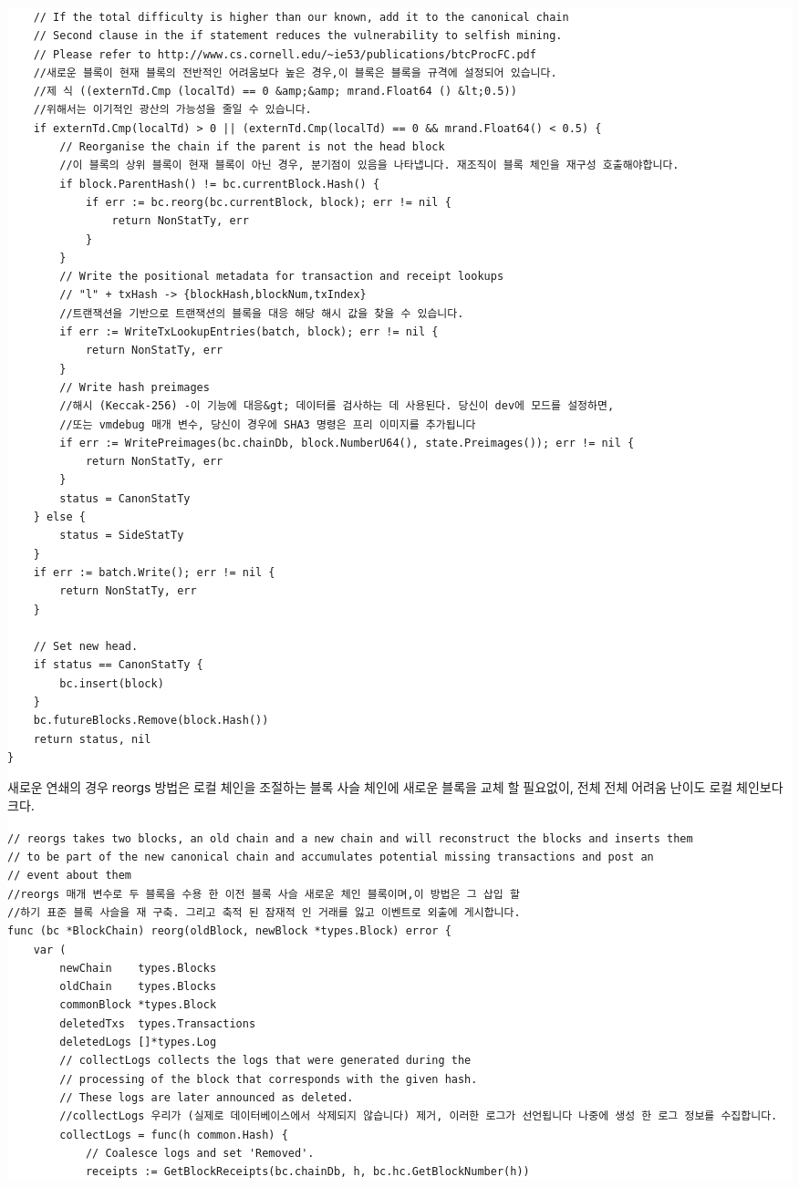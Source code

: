 		// If the total difficulty is higher than our known, add it to the canonical chain
		// Second clause in the if statement reduces the vulnerability to selfish mining.
		// Please refer to http://www.cs.cornell.edu/~ie53/publications/btcProcFC.pdf
		//새로운 블록이 현재 블록의 전반적인 어려움보다 높은 경우,이 블록은 블록을 규격에 설정되어 있습니다.
		//제 식 ((externTd.Cmp (localTd) == 0 &amp;&amp; mrand.Float64 () &lt;0.5))
		//위해서는 이기적인 광산의 가능성을 줄일 수 있습니다.
		if externTd.Cmp(localTd) > 0 || (externTd.Cmp(localTd) == 0 && mrand.Float64() < 0.5) {
			// Reorganise the chain if the parent is not the head block
			//이 블록의 상위 블록이 현재 블록이 아닌 경우, 분기점이 있음을 나타냅니다. 재조직이 블록 체인을 재구성 호출해야합니다.
			if block.ParentHash() != bc.currentBlock.Hash() {
				if err := bc.reorg(bc.currentBlock, block); err != nil {
					return NonStatTy, err
				}
			}
			// Write the positional metadata for transaction and receipt lookups
			// "l" + txHash -> {blockHash,blockNum,txIndex}
			//트랜잭션을 기반으로 트랜잭션의 블록을 대응 해당 해시 값을 찾을 수 있습니다.
			if err := WriteTxLookupEntries(batch, block); err != nil {
				return NonStatTy, err
			}
			// Write hash preimages
			//해시 (Keccak-256) -이 기능에 대응&gt; 데이터를 검사하는 데 사용된다. 당신이 dev에 모드를 설정하면,
			//또는 vmdebug 매개 변수, 당신이 경우에 SHA3 명령은 프리 이미지를 추가됩니다
			if err := WritePreimages(bc.chainDb, block.NumberU64(), state.Preimages()); err != nil {
				return NonStatTy, err
			}
			status = CanonStatTy
		} else {
			status = SideStatTy
		}
		if err := batch.Write(); err != nil {
			return NonStatTy, err
		}
	
		// Set new head.
		if status == CanonStatTy {
			bc.insert(block)
		}
		bc.futureBlocks.Remove(block.Hash())
		return status, nil
	}


새로운 연쇄의 경우 reorgs 방법은 로컬 체인을 조절하는 블록 사슬 체인에 새로운 블록을 교체 할 필요없이, 전체 전체 어려움 난이도 로컬 체인보다 크다.
	
	// reorgs takes two blocks, an old chain and a new chain and will reconstruct the blocks and inserts them
	// to be part of the new canonical chain and accumulates potential missing transactions and post an
	// event about them
	//reorgs 매개 변수로 두 블록을 수용 한 이전 블록 사슬 새로운 체인 블록이며,이 방법은 그 삽입 할
	//하기 표준 블록 사슬을 재 구축. 그리고 축적 된 잠재적 인 거래를 잃고 이벤트로 외출에 게시합니다.
	func (bc *BlockChain) reorg(oldBlock, newBlock *types.Block) error {
		var (
			newChain	types.Blocks
			oldChain	types.Blocks
			commonBlock *types.Block
			deletedTxs  types.Transactions
			deletedLogs []*types.Log
			// collectLogs collects the logs that were generated during the
			// processing of the block that corresponds with the given hash.
			// These logs are later announced as deleted.
			//collectLogs 우리가 (실제로 데이터베이스에서 삭제되지 않습니다) 제거, 이러한 로그가 선언됩니다 나중에 생성 한 로그 정보를 수집합니다.
			collectLogs = func(h common.Hash) {
				// Coalesce logs and set 'Removed'.
				receipts := GetBlockReceipts(bc.chainDb, h, bc.hc.GetBlockNumber(h))